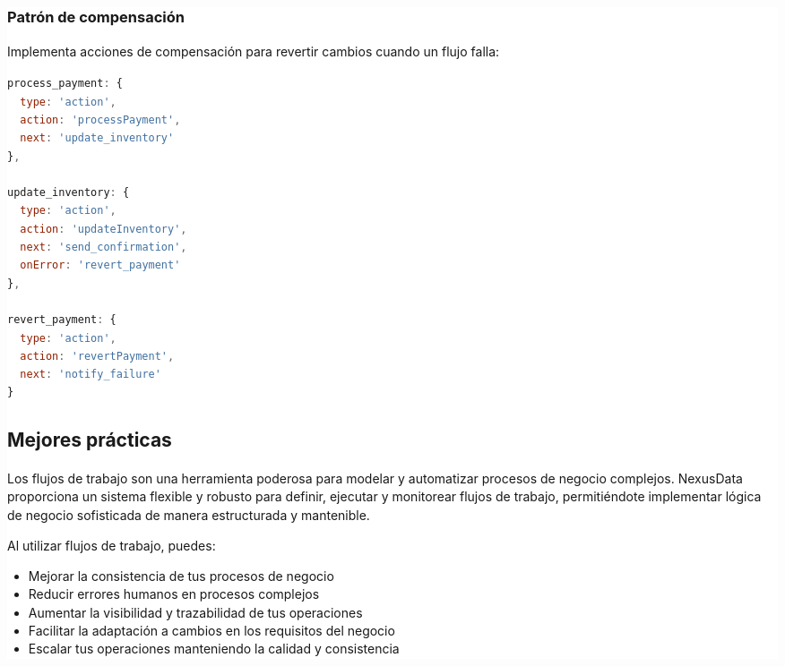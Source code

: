 ### Patrón de compensación

Implementa acciones de compensación para revertir cambios cuando un flujo falla:

```javascript
process_payment: {
  type: 'action',
  action: 'processPayment',
  next: 'update_inventory'
},

update_inventory: {
  type: 'action',
  action: 'updateInventory',
  next: 'send_confirmation',
  onError: 'revert_payment'
},

revert_payment: {
  type: 'action',
  action: 'revertPayment',
  next: 'notify_failure'
}
```

## Mejores prácticas

Los flujos de trabajo son una herramienta poderosa para modelar y automatizar procesos de negocio complejos. NexusData proporciona un sistema flexible y robusto para definir, ejecutar y monitorear flujos de trabajo, permitiéndote implementar lógica de negocio sofisticada de manera estructurada y mantenible.

Al utilizar flujos de trabajo, puedes:

- Mejorar la consistencia de tus procesos de negocio
- Reducir errores humanos en procesos complejos
- Aumentar la visibilidad y trazabilidad de tus operaciones
- Facilitar la adaptación a cambios en los requisitos del negocio
- Escalar tus operaciones manteniendo la calidad y consistencia
